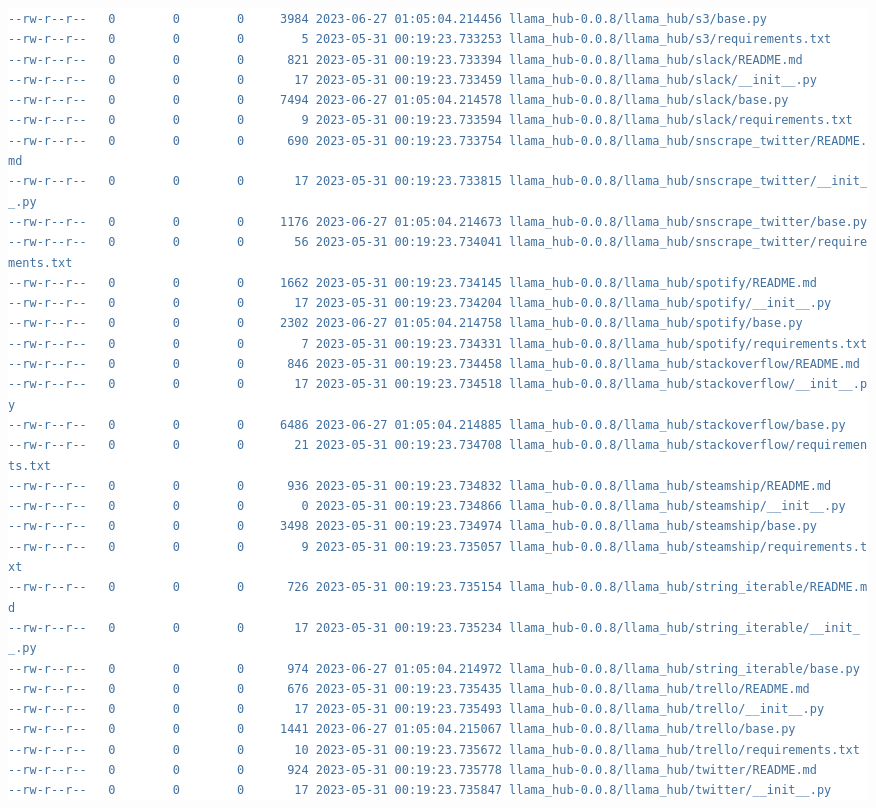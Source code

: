 ```diff
--rw-r--r--   0        0        0     3984 2023-06-27 01:05:04.214456 llama_hub-0.0.8/llama_hub/s3/base.py
--rw-r--r--   0        0        0        5 2023-05-31 00:19:23.733253 llama_hub-0.0.8/llama_hub/s3/requirements.txt
--rw-r--r--   0        0        0      821 2023-05-31 00:19:23.733394 llama_hub-0.0.8/llama_hub/slack/README.md
--rw-r--r--   0        0        0       17 2023-05-31 00:19:23.733459 llama_hub-0.0.8/llama_hub/slack/__init__.py
--rw-r--r--   0        0        0     7494 2023-06-27 01:05:04.214578 llama_hub-0.0.8/llama_hub/slack/base.py
--rw-r--r--   0        0        0        9 2023-05-31 00:19:23.733594 llama_hub-0.0.8/llama_hub/slack/requirements.txt
--rw-r--r--   0        0        0      690 2023-05-31 00:19:23.733754 llama_hub-0.0.8/llama_hub/snscrape_twitter/README.md
--rw-r--r--   0        0        0       17 2023-05-31 00:19:23.733815 llama_hub-0.0.8/llama_hub/snscrape_twitter/__init__.py
--rw-r--r--   0        0        0     1176 2023-06-27 01:05:04.214673 llama_hub-0.0.8/llama_hub/snscrape_twitter/base.py
--rw-r--r--   0        0        0       56 2023-05-31 00:19:23.734041 llama_hub-0.0.8/llama_hub/snscrape_twitter/requirements.txt
--rw-r--r--   0        0        0     1662 2023-05-31 00:19:23.734145 llama_hub-0.0.8/llama_hub/spotify/README.md
--rw-r--r--   0        0        0       17 2023-05-31 00:19:23.734204 llama_hub-0.0.8/llama_hub/spotify/__init__.py
--rw-r--r--   0        0        0     2302 2023-06-27 01:05:04.214758 llama_hub-0.0.8/llama_hub/spotify/base.py
--rw-r--r--   0        0        0        7 2023-05-31 00:19:23.734331 llama_hub-0.0.8/llama_hub/spotify/requirements.txt
--rw-r--r--   0        0        0      846 2023-05-31 00:19:23.734458 llama_hub-0.0.8/llama_hub/stackoverflow/README.md
--rw-r--r--   0        0        0       17 2023-05-31 00:19:23.734518 llama_hub-0.0.8/llama_hub/stackoverflow/__init__.py
--rw-r--r--   0        0        0     6486 2023-06-27 01:05:04.214885 llama_hub-0.0.8/llama_hub/stackoverflow/base.py
--rw-r--r--   0        0        0       21 2023-05-31 00:19:23.734708 llama_hub-0.0.8/llama_hub/stackoverflow/requirements.txt
--rw-r--r--   0        0        0      936 2023-05-31 00:19:23.734832 llama_hub-0.0.8/llama_hub/steamship/README.md
--rw-r--r--   0        0        0        0 2023-05-31 00:19:23.734866 llama_hub-0.0.8/llama_hub/steamship/__init__.py
--rw-r--r--   0        0        0     3498 2023-05-31 00:19:23.734974 llama_hub-0.0.8/llama_hub/steamship/base.py
--rw-r--r--   0        0        0        9 2023-05-31 00:19:23.735057 llama_hub-0.0.8/llama_hub/steamship/requirements.txt
--rw-r--r--   0        0        0      726 2023-05-31 00:19:23.735154 llama_hub-0.0.8/llama_hub/string_iterable/README.md
--rw-r--r--   0        0        0       17 2023-05-31 00:19:23.735234 llama_hub-0.0.8/llama_hub/string_iterable/__init__.py
--rw-r--r--   0        0        0      974 2023-06-27 01:05:04.214972 llama_hub-0.0.8/llama_hub/string_iterable/base.py
--rw-r--r--   0        0        0      676 2023-05-31 00:19:23.735435 llama_hub-0.0.8/llama_hub/trello/README.md
--rw-r--r--   0        0        0       17 2023-05-31 00:19:23.735493 llama_hub-0.0.8/llama_hub/trello/__init__.py
--rw-r--r--   0        0        0     1441 2023-06-27 01:05:04.215067 llama_hub-0.0.8/llama_hub/trello/base.py
--rw-r--r--   0        0        0       10 2023-05-31 00:19:23.735672 llama_hub-0.0.8/llama_hub/trello/requirements.txt
--rw-r--r--   0        0        0      924 2023-05-31 00:19:23.735778 llama_hub-0.0.8/llama_hub/twitter/README.md
--rw-r--r--   0        0        0       17 2023-05-31 00:19:23.735847 llama_hub-0.0.8/llama_hub/twitter/__init__.py
```